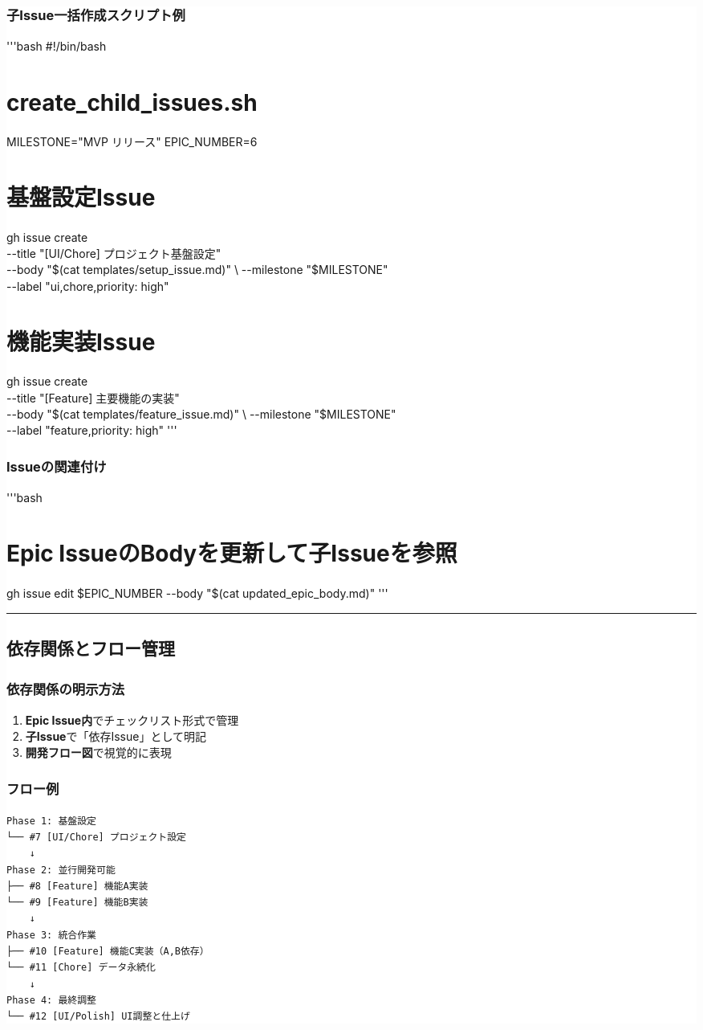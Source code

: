 ### 子Issue一括作成スクリプト例
'''bash
#!/bin/bash
# create_child_issues.sh

MILESTONE="MVP リリース"
EPIC_NUMBER=6

# 基盤設定Issue
gh issue create \
  --title "[UI/Chore] プロジェクト基盤設定" \
  --body "$(cat templates/setup_issue.md)" \
  --milestone "$MILESTONE" \
  --label "ui,chore,priority: high"

# 機能実装Issue
gh issue create \
  --title "[Feature] 主要機能の実装" \
  --body "$(cat templates/feature_issue.md)" \
  --milestone "$MILESTONE" \
  --label "feature,priority: high"
'''

### Issueの関連付け
'''bash
# Epic IssueのBodyを更新して子Issueを参照
gh issue edit $EPIC_NUMBER --body "$(cat updated_epic_body.md)"
'''

--- 

## 依存関係とフロー管理

### 依存関係の明示方法
1. **Epic Issue内**でチェックリスト形式で管理
2. **子Issue**で「依存Issue」として明記
3. **開発フロー図**で視覚的に表現

### フロー例
```
Phase 1: 基盤設定
└── #7 [UI/Chore] プロジェクト設定
    ↓
Phase 2: 並行開発可能
├── #8 [Feature] 機能A実装
└── #9 [Feature] 機能B実装
    ↓
Phase 3: 統合作業
├── #10 [Feature] 機能C実装（A,B依存）
└── #11 [Chore] データ永続化
    ↓
Phase 4: 最終調整
└── #12 [UI/Polish] UI調整と仕上げ
```
